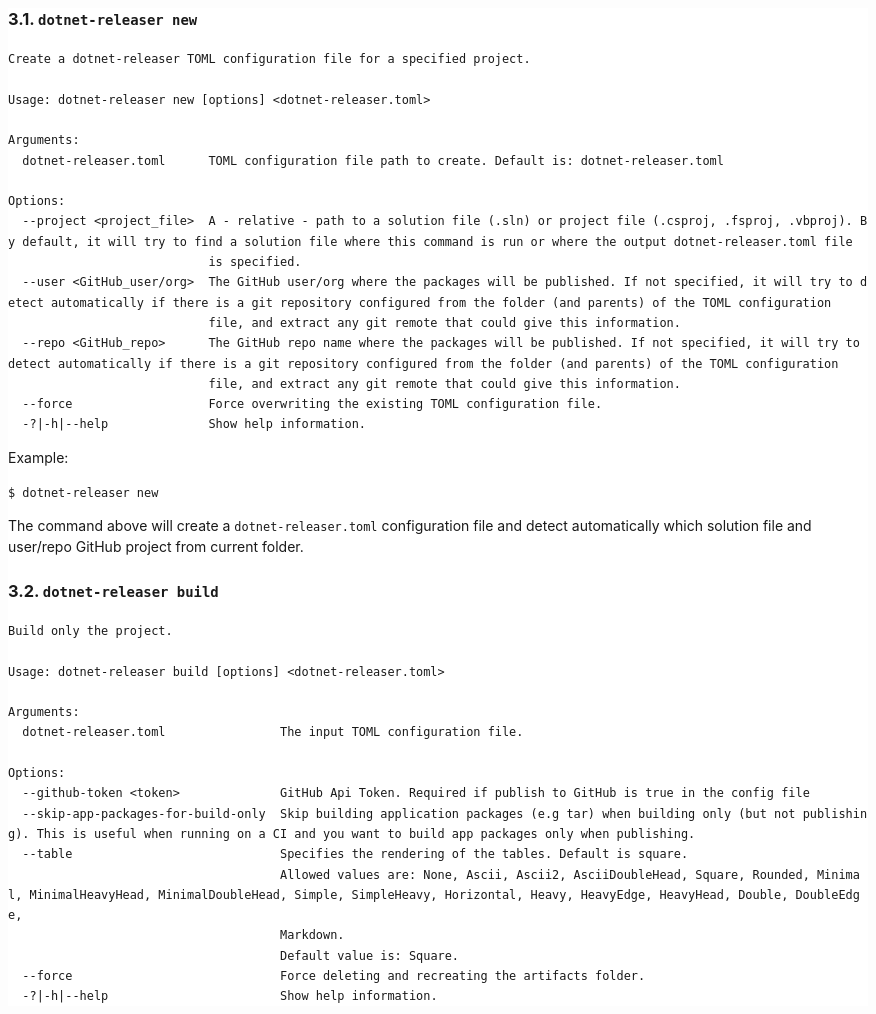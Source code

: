### 3.1. `dotnet-releaser new`

```
Create a dotnet-releaser TOML configuration file for a specified project.

Usage: dotnet-releaser new [options] <dotnet-releaser.toml>

Arguments:
  dotnet-releaser.toml      TOML configuration file path to create. Default is: dotnet-releaser.toml

Options:
  --project <project_file>  A - relative - path to a solution file (.sln) or project file (.csproj, .fsproj, .vbproj). By default, it will try to find a solution file where this command is run or where the output dotnet-releaser.toml file
                            is specified.
  --user <GitHub_user/org>  The GitHub user/org where the packages will be published. If not specified, it will try to detect automatically if there is a git repository configured from the folder (and parents) of the TOML configuration
                            file, and extract any git remote that could give this information.
  --repo <GitHub_repo>      The GitHub repo name where the packages will be published. If not specified, it will try to detect automatically if there is a git repository configured from the folder (and parents) of the TOML configuration
                            file, and extract any git remote that could give this information.
  --force                   Force overwriting the existing TOML configuration file.
  -?|-h|--help              Show help information.
```

Example:

```sh
$ dotnet-releaser new
``` 

The command above will create a `dotnet-releaser.toml` configuration file and detect automatically which solution file and user/repo GitHub project from current folder.

### 3.2. `dotnet-releaser build`

```
Build only the project.

Usage: dotnet-releaser build [options] <dotnet-releaser.toml>

Arguments:
  dotnet-releaser.toml                The input TOML configuration file.

Options:
  --github-token <token>              GitHub Api Token. Required if publish to GitHub is true in the config file
  --skip-app-packages-for-build-only  Skip building application packages (e.g tar) when building only (but not publishing). This is useful when running on a CI and you want to build app packages only when publishing.
  --table                             Specifies the rendering of the tables. Default is square.
                                      Allowed values are: None, Ascii, Ascii2, AsciiDoubleHead, Square, Rounded, Minimal, MinimalHeavyHead, MinimalDoubleHead, Simple, SimpleHeavy, Horizontal, Heavy, HeavyEdge, HeavyHead, Double, DoubleEdge,
                                      Markdown.
                                      Default value is: Square.
  --force                             Force deleting and recreating the artifacts folder.
  -?|-h|--help                        Show help information.
```
